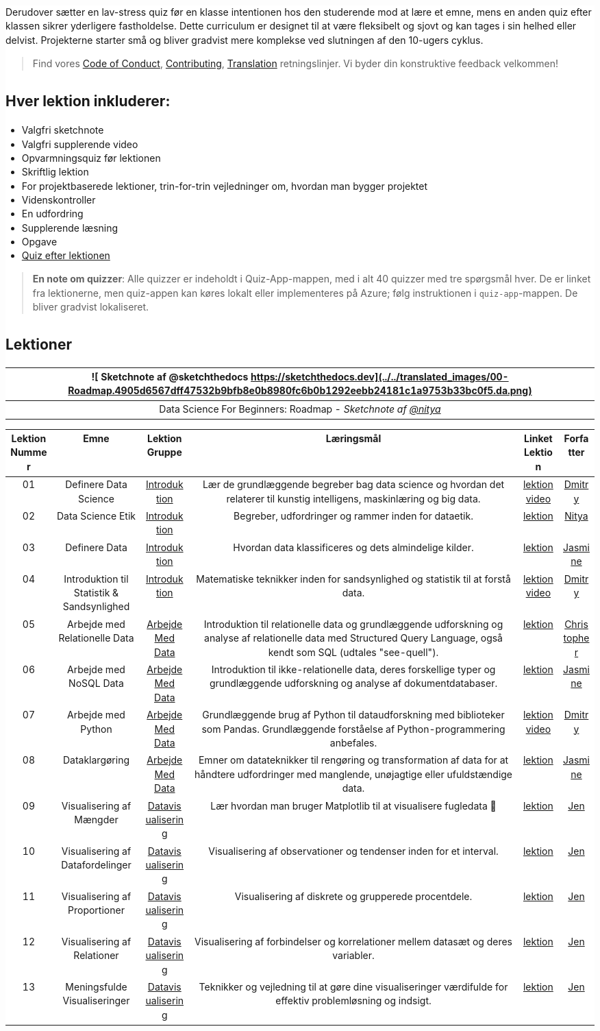 Derudover sætter en lav-stress quiz før en klasse intentionen hos den studerende mod at lære et emne, mens en anden quiz efter klassen sikrer yderligere fastholdelse. Dette curriculum er designet til at være fleksibelt og sjovt og kan tages i sin helhed eller delvist. Projekterne starter små og bliver gradvist mere komplekse ved slutningen af den 10-ugers cyklus.

> Find vores [Code of Conduct](CODE_OF_CONDUCT.md), [Contributing](CONTRIBUTING.md), [Translation](TRANSLATIONS.md) retningslinjer. Vi byder din konstruktive feedback velkommen!

## Hver lektion inkluderer:

- Valgfri sketchnote
- Valgfri supplerende video
- Opvarmningsquiz før lektionen
- Skriftlig lektion
- For projektbaserede lektioner, trin-for-trin vejledninger om, hvordan man bygger projektet
- Videnskontroller
- En udfordring
- Supplerende læsning
- Opgave
- [Quiz efter lektionen](https://ff-quizzes.netlify.app/en/)

> **En note om quizzer**: Alle quizzer er indeholdt i Quiz-App-mappen, med i alt 40 quizzer med tre spørgsmål hver. De er linket fra lektionerne, men quiz-appen kan køres lokalt eller implementeres på Azure; følg instruktionen i `quiz-app`-mappen. De bliver gradvist lokaliseret.

## Lektioner
|![ Sketchnote af @sketchthedocs https://sketchthedocs.dev](../../translated_images/00-Roadmap.4905d6567dff47532b9bfb8e0b8980fc6b0b1292eebb24181c1a9753b33bc0f5.da.png)|
|:---:|
| Data Science For Beginners: Roadmap - _Sketchnote af [@nitya](https://twitter.com/nitya)_ |

| Lektion Nummer | Emne | Lektion Gruppe | Læringsmål | Linket Lektion | Forfatter |
| :-----------: | :----------------------------------------: | :--------------------------------------------------: | :-----------------------------------------------------------------------------------------------------------------------------------------------------------------------: | :---------------------------------------------------------------------: | :----: |
| 01 | Definere Data Science | [Introduktion](1-Introduction/README.md) | Lær de grundlæggende begreber bag data science og hvordan det relaterer til kunstig intelligens, maskinlæring og big data. | [lektion](1-Introduction/01-defining-data-science/README.md) [video](https://youtu.be/beZ7Mb_oz9I) | [Dmitry](http://soshnikov.com) |
| 02 | Data Science Etik | [Introduktion](1-Introduction/README.md) | Begreber, udfordringer og rammer inden for dataetik. | [lektion](1-Introduction/02-ethics/README.md) | [Nitya](https://twitter.com/nitya) |
| 03 | Definere Data | [Introduktion](1-Introduction/README.md) | Hvordan data klassificeres og dets almindelige kilder. | [lektion](1-Introduction/03-defining-data/README.md) | [Jasmine](https://www.twitter.com/paladique) |
| 04 | Introduktion til Statistik & Sandsynlighed | [Introduktion](1-Introduction/README.md) | Matematiske teknikker inden for sandsynlighed og statistik til at forstå data. | [lektion](1-Introduction/04-stats-and-probability/README.md) [video](https://youtu.be/Z5Zy85g4Yjw) | [Dmitry](http://soshnikov.com) |
| 05 | Arbejde med Relationelle Data | [Arbejde Med Data](2-Working-With-Data/README.md) | Introduktion til relationelle data og grundlæggende udforskning og analyse af relationelle data med Structured Query Language, også kendt som SQL (udtales "see-quell"). | [lektion](2-Working-With-Data/05-relational-databases/README.md) | [Christopher](https://www.twitter.com/geektrainer) | | |
| 06 | Arbejde med NoSQL Data | [Arbejde Med Data](2-Working-With-Data/README.md) | Introduktion til ikke-relationelle data, deres forskellige typer og grundlæggende udforskning og analyse af dokumentdatabaser. | [lektion](2-Working-With-Data/06-non-relational/README.md) | [Jasmine](https://twitter.com/paladique)|
| 07 | Arbejde med Python | [Arbejde Med Data](2-Working-With-Data/README.md) | Grundlæggende brug af Python til dataudforskning med biblioteker som Pandas. Grundlæggende forståelse af Python-programmering anbefales. | [lektion](2-Working-With-Data/07-python/README.md) [video](https://youtu.be/dZjWOGbsN4Y) | [Dmitry](http://soshnikov.com) |
| 08 | Dataklargøring | [Arbejde Med Data](2-Working-With-Data/README.md) | Emner om datateknikker til rengøring og transformation af data for at håndtere udfordringer med manglende, unøjagtige eller ufuldstændige data. | [lektion](2-Working-With-Data/08-data-preparation/README.md) | [Jasmine](https://www.twitter.com/paladique) |
| 09 | Visualisering af Mængder | [Datavisualisering](3-Data-Visualization/README.md) | Lær hvordan man bruger Matplotlib til at visualisere fugledata 🦆 | [lektion](3-Data-Visualization/09-visualization-quantities/README.md) | [Jen](https://twitter.com/jenlooper) |
| 10 | Visualisering af Datafordelinger | [Datavisualisering](3-Data-Visualization/README.md) | Visualisering af observationer og tendenser inden for et interval. | [lektion](3-Data-Visualization/10-visualization-distributions/README.md) | [Jen](https://twitter.com/jenlooper) |
| 11 | Visualisering af Proportioner | [Datavisualisering](3-Data-Visualization/README.md) | Visualisering af diskrete og grupperede procentdele. | [lektion](3-Data-Visualization/11-visualization-proportions/README.md) | [Jen](https://twitter.com/jenlooper) |
| 12 | Visualisering af Relationer | [Datavisualisering](3-Data-Visualization/README.md) | Visualisering af forbindelser og korrelationer mellem datasæt og deres variabler. | [lektion](3-Data-Visualization/12-visualization-relationships/README.md) | [Jen](https://twitter.com/jenlooper) |
| 13 | Meningsfulde Visualiseringer | [Datavisualisering](3-Data-Visualization/README.md) | Teknikker og vejledning til at gøre dine visualiseringer værdifulde for effektiv problemløsning og indsigt. | [lektion](3-Data-Visualization/13-meaningful-visualizations/README.md) | [Jen](https://twitter.com/jenlooper) |